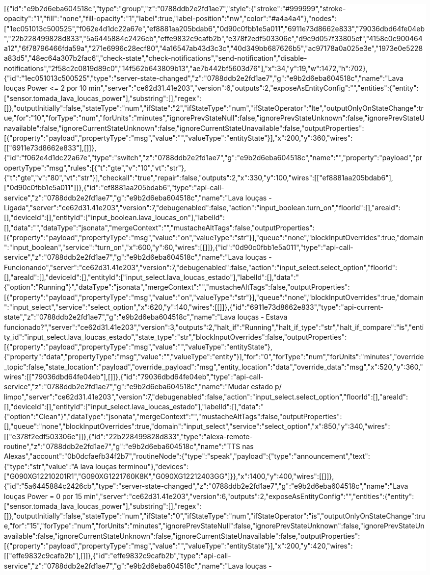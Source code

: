 
[{"id":"e9b2d6eba604518c","type":"group","z":"0788ddb2e2fd1ae7","style":{"stroke":"#999999","stroke-opacity":"1","fill":"none","fill-opacity":"1","label":true,"label-position":"nw","color":"#a4a4a4"},"nodes":["1ec051013c500525","f062e4d1dc22a67e","ef8881aa205bdab6","0d90c0fbb1e5a011","6911e73d8662e833","79036dbd64fe04eb","22b228499828d833","5a6445884c2426cb","effe9832c9cafb2b","e378f2edf503306e","d9c9d057f33805ef","4158c0c900464a12","6f78796466fda59a","271e6996c28ecf80","4a16547ab43d3c3c","40d349bb687626b5","ac97178a0a025e3e","1973e0e5228a83d5","48ec64a307b2fac6","check-state","check-notifications","send-notification","disable-notifications","2f58c2c0819d89c0","14f562b643809b13","ae7b442bf5603d76"],"x":34,"y":19,"w":1472,"h":702},{"id":"1ec051013c500525","type":"server-state-changed","z":"0788ddb2e2fd1ae7","g":"e9b2d6eba604518c","name":"Lava louças Power <= 2 por 10 min","server":"ce62d31.41e203","version":6,"outputs":2,"exposeAsEntityConfig":"","entities":{"entity":["sensor.tomada_lava_loucas_power"],"substring":[],"regex":[]},"outputInitially":false,"stateType":"num","ifState":"2","ifStateType":"num","ifStateOperator":"lte","outputOnlyOnStateChange":true,"for":"10","forType":"num","forUnits":"minutes","ignorePrevStateNull":false,"ignorePrevStateUnknown":false,"ignorePrevStateUnavailable":false,"ignoreCurrentStateUnknown":false,"ignoreCurrentStateUnavailable":false,"outputProperties":[{"property":"payload","propertyType":"msg","value":"","valueType":"entityState"}],"x":200,"y":360,"wires":[["6911e73d8662e833"],[]]},{"id":"f062e4d1dc22a67e","type":"switch","z":"0788ddb2e2fd1ae7","g":"e9b2d6eba604518c","name":"","property":"payload","propertyType":"msg","rules":[{"t":"gte","v":"10","vt":"str"},{"t":"gte","v":"80","vt":"str"}],"checkall":"true","repair":false,"outputs":2,"x":330,"y":100,"wires":[["ef8881aa205bdab6"],["0d90c0fbb1e5a011"]]},{"id":"ef8881aa205bdab6","type":"api-call-service","z":"0788ddb2e2fd1ae7","g":"e9b2d6eba604518c","name":"Lava louças - Ligada","server":"ce62d31.41e203","version":7,"debugenabled":false,"action":"input_boolean.turn_on","floorId":[],"areaId":[],"deviceId":[],"entityId":["input_boolean.lava_loucas_on"],"labelId":[],"data":"","dataType":"jsonata","mergeContext":"","mustacheAltTags":false,"outputProperties":[{"property":"payload","propertyType":"msg","value":"on","valueType":"str"}],"queue":"none","blockInputOverrides":true,"domain":"input_boolean","service":"turn_on","x":600,"y":60,"wires":[[]]},{"id":"0d90c0fbb1e5a011","type":"api-call-service","z":"0788ddb2e2fd1ae7","g":"e9b2d6eba604518c","name":"Lava louças - Funcionando","server":"ce62d31.41e203","version":7,"debugenabled":false,"action":"input_select.select_option","floorId":[],"areaId":[],"deviceId":[],"entityId":["input_select.lava_loucas_estado"],"labelId":[],"data":"{\"option\":\"Running\"}","dataType":"jsonata","mergeContext":"","mustacheAltTags":false,"outputProperties":[{"property":"payload","propertyType":"msg","value":"on","valueType":"str"}],"queue":"none","blockInputOverrides":true,"domain":"input_select","service":"select_option","x":620,"y":140,"wires":[[]]},{"id":"6911e73d8662e833","type":"api-current-state","z":"0788ddb2e2fd1ae7","g":"e9b2d6eba604518c","name":"Lava louças - Estava funcionado?","server":"ce62d31.41e203","version":3,"outputs":2,"halt_if":"Running","halt_if_type":"str","halt_if_compare":"is","entity_id":"input_select.lava_loucas_estado","state_type":"str","blockInputOverrides":false,"outputProperties":[{"property":"payload","propertyType":"msg","value":"","valueType":"entityState"},{"property":"data","propertyType":"msg","value":"","valueType":"entity"}],"for":"0","forType":"num","forUnits":"minutes","override_topic":false,"state_location":"payload","override_payload":"msg","entity_location":"data","override_data":"msg","x":520,"y":360,"wires":[["79036dbd64fe04eb"],[]]},{"id":"79036dbd64fe04eb","type":"api-call-service","z":"0788ddb2e2fd1ae7","g":"e9b2d6eba604518c","name":"Mudar estado p/ limpo","server":"ce62d31.41e203","version":7,"debugenabled":false,"action":"input_select.select_option","floorId":[],"areaId":[],"deviceId":[],"entityId":["input_select.lava_loucas_estado"],"labelId":[],"data":"{\"option\":\"Clean\"}","dataType":"jsonata","mergeContext":"","mustacheAltTags":false,"outputProperties":[],"queue":"none","blockInputOverrides":true,"domain":"input_select","service":"select_option","x":850,"y":340,"wires":[["e378f2edf503306e"]]},{"id":"22b228499828d833","type":"alexa-remote-routine","z":"0788ddb2e2fd1ae7","g":"e9b2d6eba604518c","name":"TTS nas Alexas","account":"0b0dcfaefb34f2b7","routineNode":{"type":"speak","payload":{"type":"announcement","text":{"type":"str","value":"A lava louças terminou"},"devices":["G090XG12210201R1","G090XG1221760K8K","G090XG12212403GG"]}},"x":1400,"y":400,"wires":[[]]},{"id":"5a6445884c2426cb","type":"server-state-changed","z":"0788ddb2e2fd1ae7","g":"e9b2d6eba604518c","name":"Lava louças Power = 0 por 15 min","server":"ce62d31.41e203","version":6,"outputs":2,"exposeAsEntityConfig":"","entities":{"entity":["sensor.tomada_lava_loucas_power"],"substring":[],"regex":[]},"outputInitially":false,"stateType":"num","ifState":"0","ifStateType":"num","ifStateOperator":"is","outputOnlyOnStateChange":true,"for":"15","forType":"num","forUnits":"minutes","ignorePrevStateNull":false,"ignorePrevStateUnknown":false,"ignorePrevStateUnavailable":false,"ignoreCurrentStateUnknown":false,"ignoreCurrentStateUnavailable":false,"outputProperties":[{"property":"payload","propertyType":"msg","value":"","valueType":"entityState"}],"x":200,"y":420,"wires":[["effe9832c9cafb2b"],[]]},{"id":"effe9832c9cafb2b","type":"api-call-service","z":"0788ddb2e2fd1ae7","g":"e9b2d6eba604518c","name":"Lava louças -